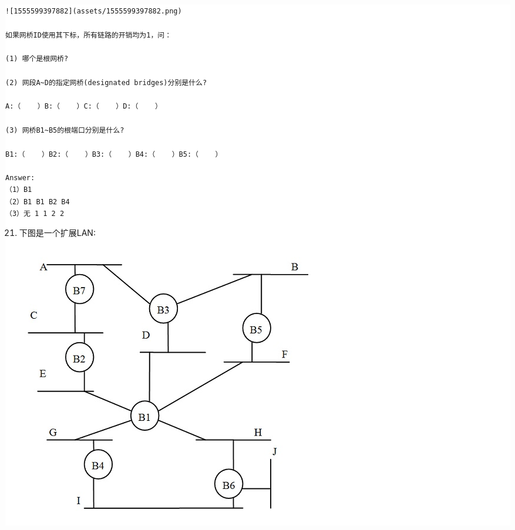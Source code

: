     ![1555599397882](assets/1555599397882.png)

    如果网桥ID使用其下标，所有链路的开销均为1，问：

    (1) 哪个是根网桥? 

    (2) 网段A~D的指定网桥(designated bridges)分别是什么?

    A:（    ）B:（    ）C:（    ）D:（    ）

    (3) 网桥B1~B5的根端口分别是什么? 

    B1:（    ）B2:（    ）B3:（    ）B4:（    ）B5:（    ）

    Answer:
    （1）B1
    （2）B1 B1 B2 B4
    （3）无 1 1 2 2

21. 下图是一个扩展LAN:

    ![1555599489162](assets/1555599489162.png)

